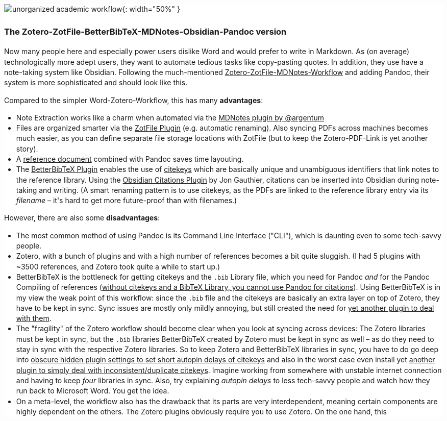 ![unorganized academic workflow](/images/academic-workflow-unorganized.webp){: width="50%" }

### The Zotero-ZotFile-BetterBibTeX-MDNotes-Obsidian-Pandoc version
Now many people here and especially power users dislike Word and would prefer to
write in Markdown. As (on average) technologically more adept users, they want
to automate tedious tasks like copy-pasting quotes. In addition, they use have a
note-taking system like Obsidian. Following the much-mentioned
[Zotero-ZotFile-MDNotes-Workflow](https://forum.obsidian.md/t/zotero-zotfile-mdnotes-obsidian-dataview-workflow/15536)
and adding Pandoc, their system is more sophisticated and should look like this.

Compared to the simpler Word-Zotero-Workflow, this has many **advantages**:
- Note Extraction works like a charm when automated via the [MDNotes plugin by
  @argentum](https://github.com/argenos/zotero-mdnotes)
- Files are organized smarter via the [ZotFile Plugin](http://zotfile.com/)
  (e.g. automatic renaming). Also syncing PDFs across machines becomes much
  easier, as you can define separate file storage locations with ZotFile (but to
  keep the Zotero-PDF-Link is yet another story).
- A [reference document](https://pandoc.org/MANUAL.html#option--reference-doc)
  combined with Pandoc saves time layouting.
- The [BetterBibTeX Plugin](https://retorque.re/zotero-better-bibtex/) enables
  the use of [citekeys](https://retorque.re/zotero-better-bibtex/citing/)
  which are basically unique and unambiguous identifiers that link notes to the
  reference library. Using the [Obsidian Citations
  Plugin](https://github.com/hans/obsidian-citation-plugin) by Jon Gauthier,
  citations can be inserted into Obsidian during note-taking and writing. (A
  smart renaming pattern is to use citekeys, as the PDFs are linked to the
  reference library entry via its *filename* – it's hard to get more
  future-proof than with filenames.)

However, there are also some **disadvantages**:
- The most common method of using Pandoc is its Command Line Interface ("CLI"),
  which is daunting even to some tech-savvy people.
- Zotero, with a bunch of plugins and with a high number of references becomes a
  bit quite sluggish. (I had 5 plugins with ~3500 references, and Zotero took
  quite a while to start up.)
- BetterBibTeX is the bottleneck for getting citekeys and the `.bib` Library
  file, which you need for Pandoc *and* for the Pandoc Compiling of references
  ([without citekeys and a BibTeX Library, you cannot use Pandoc for
  citations](https://pandoc.org/MANUAL.html#citations)). Using BetterBibTeX is
  in my view the weak point of this workflow: since the `.bib` file and the
  citekeys are basically an extra layer on top of Zotero, they have to be kept
  in sync. Sync issues are mostly only mildly annoying, but still created the
  need for [yet another plugin to deal with
  them](https://github.com/retorquere/zotero-report-customizer).
- The "fragility" of the Zotero workflow should become clear when you look at
  syncing across devices: The Zotero libraries must be kept in sync, but the
  `.bib` libraries BetterBibTeX created by Zotero must be kept in sync as well –
  as do they need to stay in sync with the respective Zotero libraries. So to
  keep Zotero and BetterBibTeX libraries in sync, you have to do go deep into
  [obscure hidden plugin settings to set short autopin delays of
  citekeys](https://retorque.re/zotero-better-bibtex/installation/preferences/hidden-preferences/#autopindelay)
  and also in the worst case even install yet [another plugin to simply deal
  with inconsistent/duplicate
  citekeys](https://github.com/retorquere/zotero-report-customizer). Imagine
  working from somewhere with unstable internet connection and having to keep
  *four* libraries in sync. Also, try explaining *autopin delays* to less
  tech-savvy people and watch how they run back to Microsoft Word. You get the
  idea.
- On a meta-level, the workflow also has the drawback that its parts are very
  interdependent, meaning certain components are highly dependent on the others.
  The Zotero plugins obviously require you to use Zotero. On the one hand, this